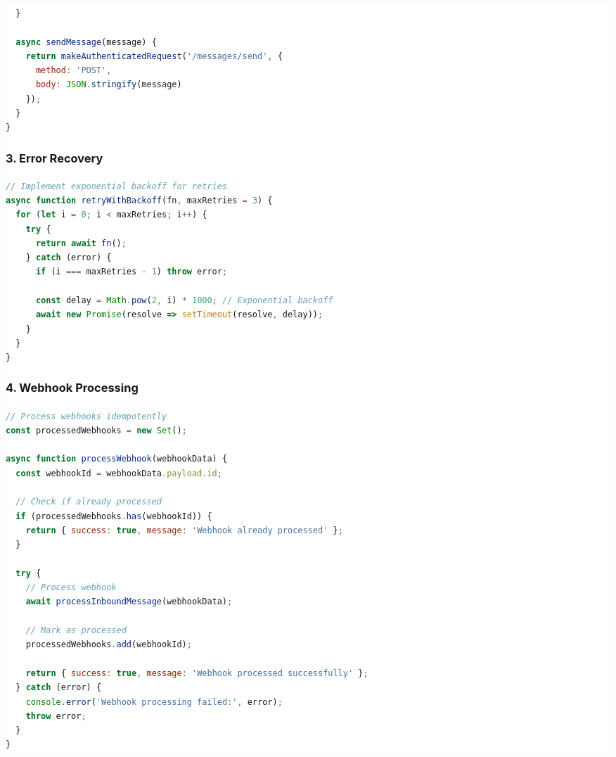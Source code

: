```javascript
  }
  
  async sendMessage(message) {
    return makeAuthenticatedRequest('/messages/send', {
      method: 'POST',
      body: JSON.stringify(message)
    });
  }
}
```

### 3. Error Recovery

```javascript
// Implement exponential backoff for retries
async function retryWithBackoff(fn, maxRetries = 3) {
  for (let i = 0; i < maxRetries; i++) {
    try {
      return await fn();
    } catch (error) {
      if (i === maxRetries - 1) throw error;
      
      const delay = Math.pow(2, i) * 1000; // Exponential backoff
      await new Promise(resolve => setTimeout(resolve, delay));
    }
  }
}
```

### 4. Webhook Processing

```javascript
// Process webhooks idempotently
const processedWebhooks = new Set();

async function processWebhook(webhookData) {
  const webhookId = webhookData.payload.id;
  
  // Check if already processed
  if (processedWebhooks.has(webhookId)) {
    return { success: true, message: 'Webhook already processed' };
  }
  
  try {
    // Process webhook
    await processInboundMessage(webhookData);
    
    // Mark as processed
    processedWebhooks.add(webhookId);
    
    return { success: true, message: 'Webhook processed successfully' };
  } catch (error) {
    console.error('Webhook processing failed:', error);
    throw error;
  }
}
```
